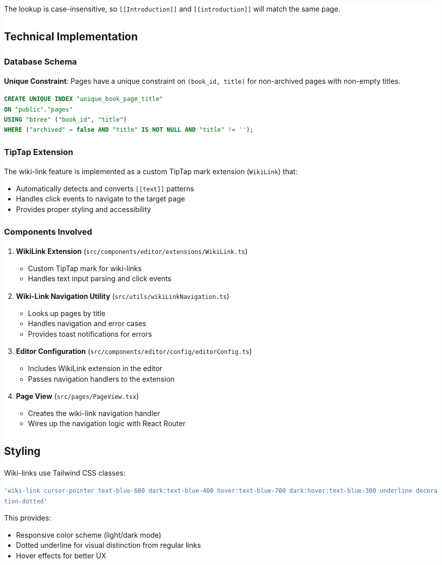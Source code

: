 The lookup is case-insensitive, so `[[Introduction]]` and `[[introduction]]` will match the same page.

## Technical Implementation

### Database Schema

**Unique Constraint**: Pages have a unique constraint on `(book_id, title)` for non-archived pages with non-empty titles.

```sql
CREATE UNIQUE INDEX "unique_book_page_title"
ON "public"."pages"
USING "btree" ("book_id", "title")
WHERE ("archived" = false AND "title" IS NOT NULL AND "title" != '');
```

### TipTap Extension

The wiki-link feature is implemented as a custom TipTap mark extension (`WikiLink`) that:
- Automatically detects and converts `[[text]]` patterns
- Handles click events to navigate to the target page
- Provides proper styling and accessibility

### Components Involved

1. **WikiLink Extension** (`src/components/editor/extensions/WikiLink.ts`)
   - Custom TipTap mark for wiki-links
   - Handles text input parsing and click events

2. **Wiki-Link Navigation Utility** (`src/utils/wikiLinkNavigation.ts`)
   - Looks up pages by title
   - Handles navigation and error cases
   - Provides toast notifications for errors

3. **Editor Configuration** (`src/components/editor/config/editorConfig.ts`)
   - Includes WikiLink extension in the editor
   - Passes navigation handlers to the extension

4. **Page View** (`src/pages/PageView.tsx`)
   - Creates the wiki-link navigation handler
   - Wires up the navigation logic with React Router

## Styling

Wiki-links use Tailwind CSS classes:

```typescript
'wiki-link cursor-pointer text-blue-600 dark:text-blue-400 hover:text-blue-700 dark:hover:text-blue-300 underline decoration-dotted'
```

This provides:
- Responsive color scheme (light/dark mode)
- Dotted underline for visual distinction from regular links
- Hover effects for better UX

